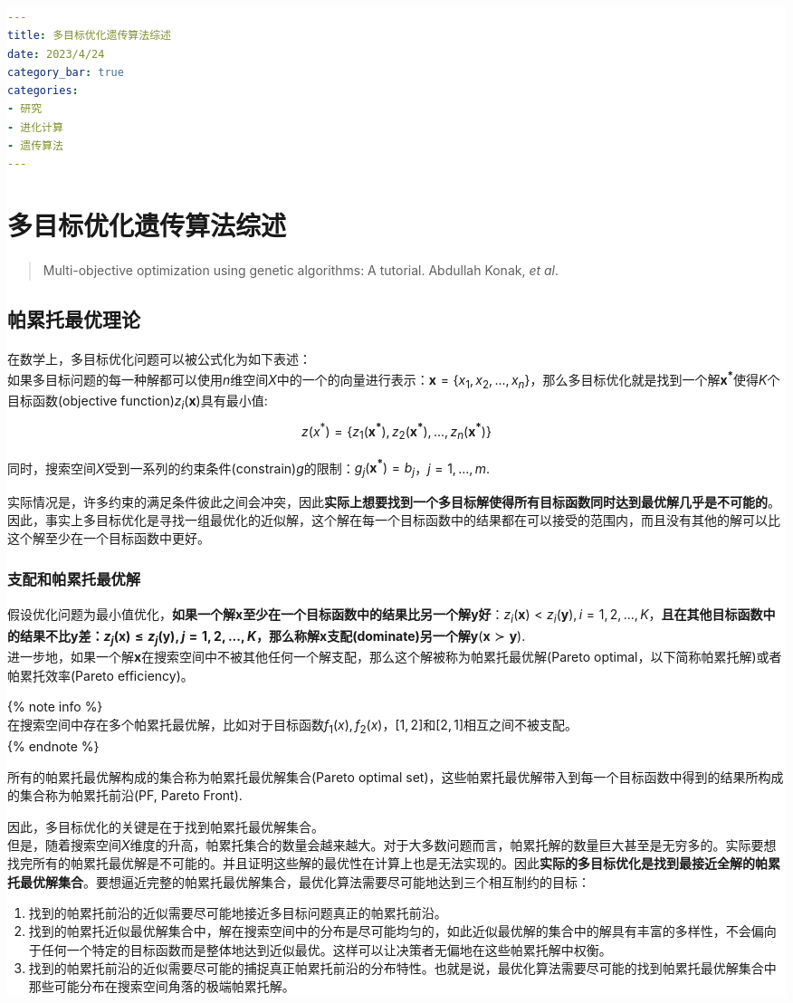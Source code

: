 ```yaml
---
title: 多目标优化遗传算法综述
date: 2023/4/24
category_bar: true
categories:  
- 研究
- 进化计算
- 遗传算法
---
```


# 多目标优化遗传算法综述

> Multi-objective optimization using genetic algorithms: A tutorial. Abdullah Konak, *et al*.  


## 帕累托最优理论
在数学上，多目标优化问题可以被公式化为如下表述：  
如果多目标问题的每一种解都可以使用$n$维空间$X$中的一个的向量进行表示：$\boldsymbol{x}=\{x_1,x_2,...,x_n\}$，那么多目标优化就是找到一个解$\boldsymbol{x^*}$使得$K$个目标函数(objective function)$z_i(\boldsymbol{x})$具有最小值:  
$$z(x^*)=\{z_1(\boldsymbol{x^*}),z_2(\boldsymbol{x^*}),...,z_n(\boldsymbol{x^*})\}$$

同时，搜索空间$X$受到一系列的约束条件(constrain)$g$的限制：$g_j(\boldsymbol{x^*})=b_j$，$j=1,...,m$.   

实际情况是，许多约束的满足条件彼此之间会冲突，因此**实际上想要找到一个多目标解使得所有目标函数同时达到最优解几乎是不可能的**。因此，事实上多目标优化是寻找一组最优化的近似解，这个解在每一个目标函数中的结果都在可以接受的范围内，而且没有其他的解可以比这个解至少在一个目标函数中更好。  

### 支配和帕累托最优解
假设优化问题为最小值优化，**如果一个解$\boldsymbol{x}$至少在一个目标函数中的结果比另一个解$\boldsymbol{y}$好**：$z_i(\boldsymbol{x})<z_i(\boldsymbol{y}), i=1,2,...,K$，**且在其他目标函数中的结果不比$\boldsymbol{y}$差：$z_j(\boldsymbol{x})≤z_j(\boldsymbol{y}),j=1,2,...,K$，那么称解$\boldsymbol{x}$支配(dominate)另一个解$\boldsymbol{y}$**($\boldsymbol{x}≻\boldsymbol{y}$).  
进一步地，如果一个解$\boldsymbol{x}$在搜索空间中不被其他任何一个解支配，那么这个解被称为帕累托最优解(Pareto optimal，以下简称帕累托解)或者帕累托效率(Pareto efficiency)。  


{% note info %}  
在搜索空间中存在多个帕累托最优解，比如对于目标函数$f_1(x),f_2(x)$，$[1,2]$和$[2,1]$相互之间不被支配。  
{% endnote %}  

所有的帕累托最优解构成的集合称为帕累托最优解集合(Pareto optimal set)，这些帕累托最优解带入到每一个目标函数中得到的结果所构成的集合称为帕累托前沿(PF, Pareto Front).  
  
因此，多目标优化的关键是在于找到帕累托最优解集合。  
但是，随着搜索空间$X$维度的升高，帕累托集合的数量会越来越大。对于大多数问题而言，帕累托解的数量巨大甚至是无穷多的。实际要想找完所有的帕累托最优解是不可能的。并且证明这些解的最优性在计算上也是无法实现的。因此**实际的多目标优化是找到最接近全解的帕累托最优解集合**。要想逼近完整的帕累托最优解集合，最优化算法需要尽可能地达到三个相互制约的目标：  

1. 找到的帕累托前沿的近似需要尽可能地接近多目标问题真正的帕累托前沿。  
2. 找到的帕累托近似最优解集合中，解在搜索空间中的分布是尽可能均匀的，如此近似最优解的集合中的解具有丰富的多样性，不会偏向于任何一个特定的目标函数而是整体地达到近似最优。这样可以让决策者无偏地在这些帕累托解中权衡。  
3. 找到的帕累托前沿的近似需要尽可能的捕捉真正帕累托前沿的分布特性。也就是说，最优化算法需要尽可能的找到帕累托最优解集合中那些可能分布在搜索空间角落的极端帕累托解。  


[^1]: C. A. C. Coello, "Evolutionary multi-objective optimization: a historical view of the field," IEEE Computational Intelligence Magazine, vol. 1, no. 1, pp. 28-36, 2006, doi: https://doi.org/10.1109/MCI.2006.1597059.  
[^2]: Goldberg DE. Genetic algorithms in search, optimization, and machine learning. Reading, MA: Addison-Wesley; 1989.  
[^3]: Fonseca CM, Fleming PJ. Multiobjective genetic algorithms. In: IEEE colloquium on ‘Genetic Algorithms for Control Systems Engineering’ (Digest No. 1993/130), 28 May 1993. London, UK: IEE; 1993.  
[^4]:  Konak A, Smith AE. Multiobjective optimization of survivable networks considering reliability. In: Proceedings of the 10th international conference on telecommunication systems. Monterey, CA: Naval Postgraduate School; 2002.  
[^5]:  Jimenez F, Gomez-Skarmeta AF, Sanchez G, Deb K. An evolutionary algorithm for constrained multi-objective optimization. In: Proceedings of the 2002 world congress on computational intelligence—WCCI’02, 12–17 May, 2002. Honolulu, HI, USA: IEEE; 2002.  
[^6]:  Deb K, Pratap A, Agarwal S, Meyarivan T. A fast and elitist multiobjective genetic algorithm: NSGA-II. IEEE Trans Evol Comput 2002;6(2):182–97.  
[^7]:  Ishibuchi H, Murata T. Multi-objective genetic local search algorithm. In: Proceedings of the IEEE international conference on evolutionary computation, 20–22 May, 1996. Nagoya, Japan: IEEE;1996.  
[^8]: Ishibuchi H, Yoshida T, Murata T. Balance between genetic search and local search in memetic algorithms for multiobjective permutation flowshop scheduling. IEEE Trans Evol Comput 2003;7(2): 204–23.  
[^9]: Knowles JD, Corne DW. M-PAES: a memetic algorithm for multiobjective optimization. In: Proceedings of the 2000 congress on evolutionary computation, 16–19 July, 2000. La Jolla, CA, USA: IEEE; 2000.  
[^10]: Tan KC, Lee TH, Khor EF. Evolutionary algorithms with dynamic population size and local exploration for multiobjective optimization. IEEE Trans Evol Comput 2001;5(6):565–88.  
